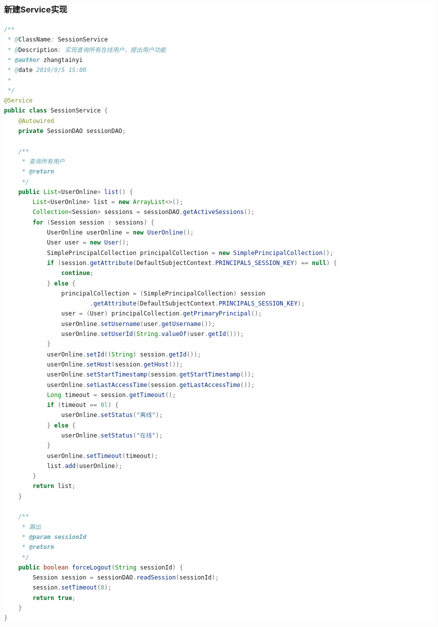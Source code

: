 ### 新建Service实现

```java
/**
 * @ClassName: SessionService
 * @Description: 实现查询所有在线用户，提出用户功能
 * @author zhangtainyi
 * @date 2019/9/5 15:00
 *
 */
@Service
public class SessionService {
    @Autowired
    private SessionDAO sessionDAO;

    /**
     * 查询所有用户
     * @return
     */
    public List<UserOnline> list() {
        List<UserOnline> list = new ArrayList<>();
        Collection<Session> sessions = sessionDAO.getActiveSessions();
        for (Session session : sessions) {
            UserOnline userOnline = new UserOnline();
            User user = new User();
            SimplePrincipalCollection principalCollection = new SimplePrincipalCollection();
            if (session.getAttribute(DefaultSubjectContext.PRINCIPALS_SESSION_KEY) == null) {
                continue;
            } else {
                principalCollection = (SimplePrincipalCollection) session
                        .getAttribute(DefaultSubjectContext.PRINCIPALS_SESSION_KEY);
                user = (User) principalCollection.getPrimaryPrincipal();
                userOnline.setUsername(user.getUsername());
                userOnline.setUserId(String.valueOf(user.getId()));
            }
            userOnline.setId((String) session.getId());
            userOnline.setHost(session.getHost());
            userOnline.setStartTimestamp(session.getStartTimestamp());
            userOnline.setLastAccessTime(session.getLastAccessTime());
            Long timeout = session.getTimeout();
            if (timeout == 0l) {
                userOnline.setStatus("离线");
            } else {
                userOnline.setStatus("在线");
            }
            userOnline.setTimeout(timeout);
            list.add(userOnline);
        }
        return list;
    }

    /**
     * 踢出
     * @param sessionId
     * @return
     */
    public boolean forceLogout(String sessionId) {
        Session session = sessionDAO.readSession(sessionId);
        session.setTimeout(0);
        return true;
    }
}
```
